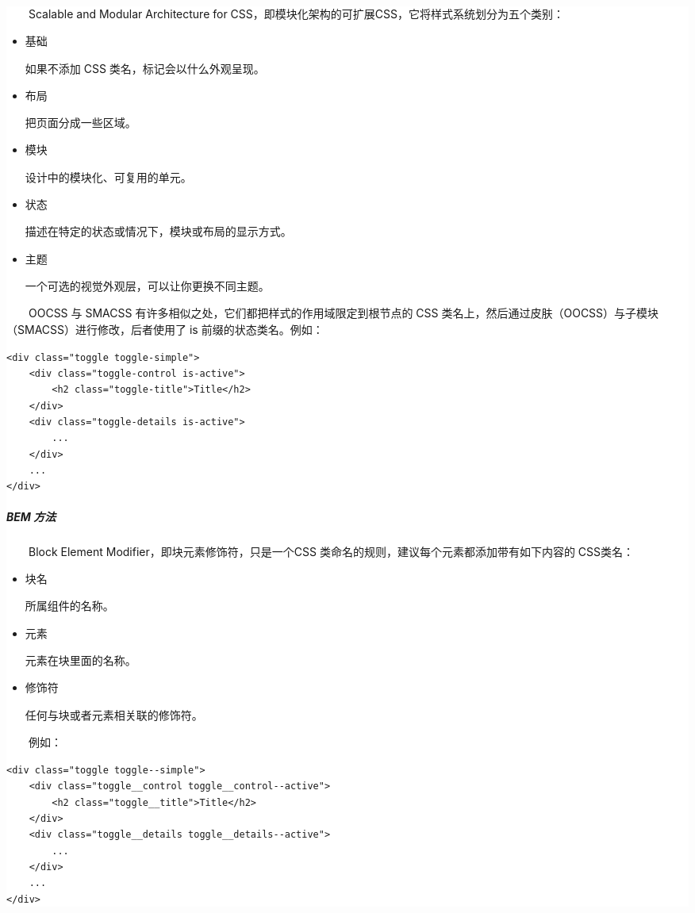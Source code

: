 　　Scalable and Modular Architecture for CSS，即模块化架构的可扩展CSS，它将样式系统划分为五个类别：

- 基础

    如果不添加 CSS 类名，标记会以什么外观呈现。

- 布局

    把页面分成一些区域。

- 模块

    设计中的模块化、可复用的单元。

- 状态

    描述在特定的状态或情况下，模块或布局的显示方式。

- 主题

    一个可选的视觉外观层，可以让你更换不同主题。

　　OOCSS 与 SMACSS 有许多相似之处，它们都把样式的作用域限定到根节点的 CSS 类名上，然后通过皮肤（OOCSS）与子模块（SMACSS）进行修改，后者使用了 is 前缀的状态类名。例如：

    <div class="toggle toggle-simple">
        <div class="toggle-control is-active">
            <h2 class="toggle-title">Title</h2>
        </div>
        <div class="toggle-details is-active">
            ...
        </div>
        ...
    </div>

##### BEM 方法

　　Block Element Modifier，即块元素修饰符，只是一个CSS 类命名的规则，建议每个元素都添加带有如下内容的 CSS类名：

- 块名

    所属组件的名称。

- 元素

    元素在块里面的名称。

- 修饰符

    任何与块或者元素相关联的修饰符。

　　例如：

    <div class="toggle toggle--simple">
        <div class="toggle__control toggle__control--active">
            <h2 class="toggle__title">Title</h2>
        </div>
        <div class="toggle__details toggle__details--active">
            ...
        </div>
        ...
    </div>
